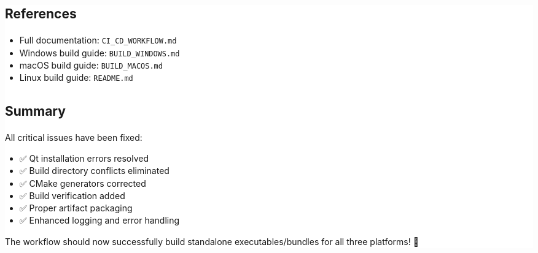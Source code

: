 ## References

- Full documentation: `CI_CD_WORKFLOW.md`
- Windows build guide: `BUILD_WINDOWS.md`
- macOS build guide: `BUILD_MACOS.md`
- Linux build guide: `README.md`

## Summary

All critical issues have been fixed:
- ✅ Qt installation errors resolved
- ✅ Build directory conflicts eliminated
- ✅ CMake generators corrected
- ✅ Build verification added
- ✅ Proper artifact packaging
- ✅ Enhanced logging and error handling

The workflow should now successfully build standalone executables/bundles for all three platforms! 🎉

